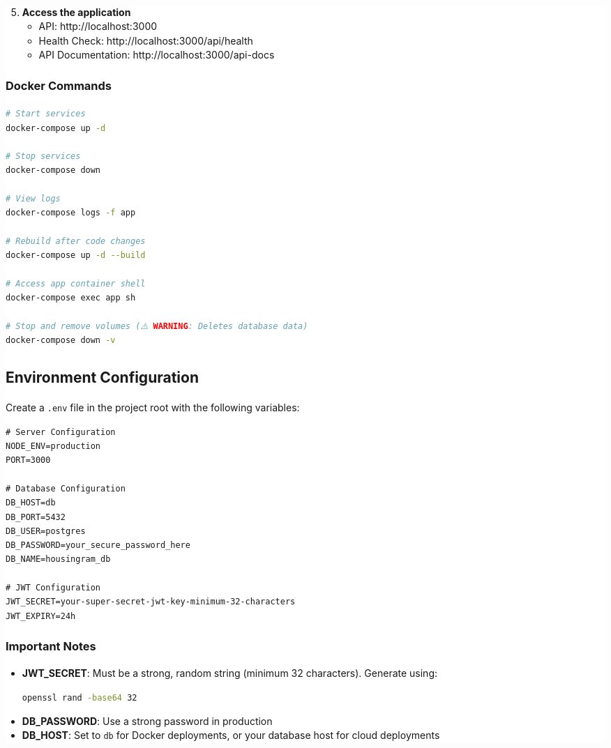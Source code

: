5. **Access the application**
   - API: http://localhost:3000
   - Health Check: http://localhost:3000/api/health
   - API Documentation: http://localhost:3000/api-docs

### Docker Commands

```bash
# Start services
docker-compose up -d

# Stop services
docker-compose down

# View logs
docker-compose logs -f app

# Rebuild after code changes
docker-compose up -d --build

# Access app container shell
docker-compose exec app sh

# Stop and remove volumes (⚠️ WARNING: Deletes database data)
docker-compose down -v
```

## Environment Configuration

Create a `.env` file in the project root with the following variables:

```env
# Server Configuration
NODE_ENV=production
PORT=3000

# Database Configuration
DB_HOST=db
DB_PORT=5432
DB_USER=postgres
DB_PASSWORD=your_secure_password_here
DB_NAME=housingram_db

# JWT Configuration
JWT_SECRET=your-super-secret-jwt-key-minimum-32-characters
JWT_EXPIRY=24h
```

### Important Notes

- **JWT_SECRET**: Must be a strong, random string (minimum 32 characters). Generate using:
  ```bash
  openssl rand -base64 32
  ```
- **DB_PASSWORD**: Use a strong password in production
- **DB_HOST**: Set to `db` for Docker deployments, or your database host for cloud deployments
